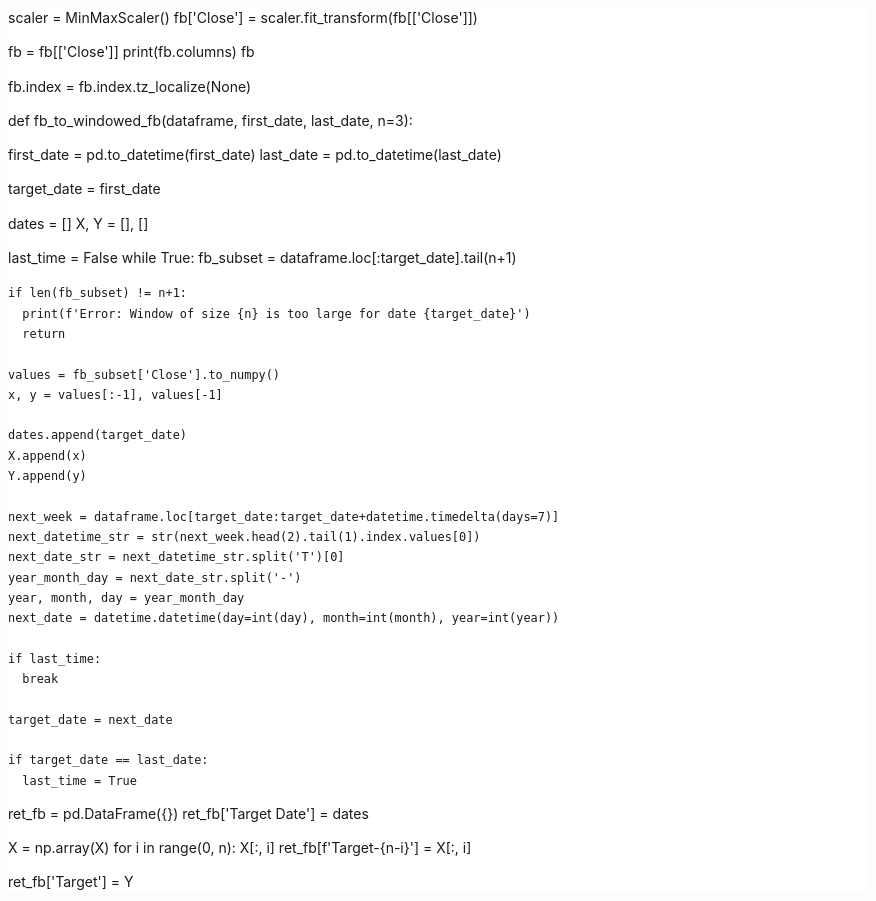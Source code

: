 scaler = MinMaxScaler()
fb['Close'] = scaler.fit_transform(fb[['Close']])

fb = fb[['Close']]
print(fb.columns)
fb


fb.index = fb.index.tz_localize(None)


def fb_to_windowed_fb(dataframe, first_date, last_date, n=3):

  first_date = pd.to_datetime(first_date)
  last_date = pd.to_datetime(last_date)

  target_date = first_date

  dates = []
  X, Y = [], []

  last_time = False
  while True:
    fb_subset = dataframe.loc[:target_date].tail(n+1)

    if len(fb_subset) != n+1:
      print(f'Error: Window of size {n} is too large for date {target_date}')
      return

    values = fb_subset['Close'].to_numpy()
    x, y = values[:-1], values[-1]

    dates.append(target_date)
    X.append(x)
    Y.append(y)

    next_week = dataframe.loc[target_date:target_date+datetime.timedelta(days=7)]
    next_datetime_str = str(next_week.head(2).tail(1).index.values[0])
    next_date_str = next_datetime_str.split('T')[0]
    year_month_day = next_date_str.split('-')
    year, month, day = year_month_day
    next_date = datetime.datetime(day=int(day), month=int(month), year=int(year))

    if last_time:
      break

    target_date = next_date

    if target_date == last_date:
      last_time = True

  ret_fb = pd.DataFrame({})
  ret_fb['Target Date'] = dates

  X = np.array(X)
  for i in range(0, n):
    X[:, i]
    ret_fb[f'Target-{n-i}'] = X[:, i]

  ret_fb['Target'] = Y
